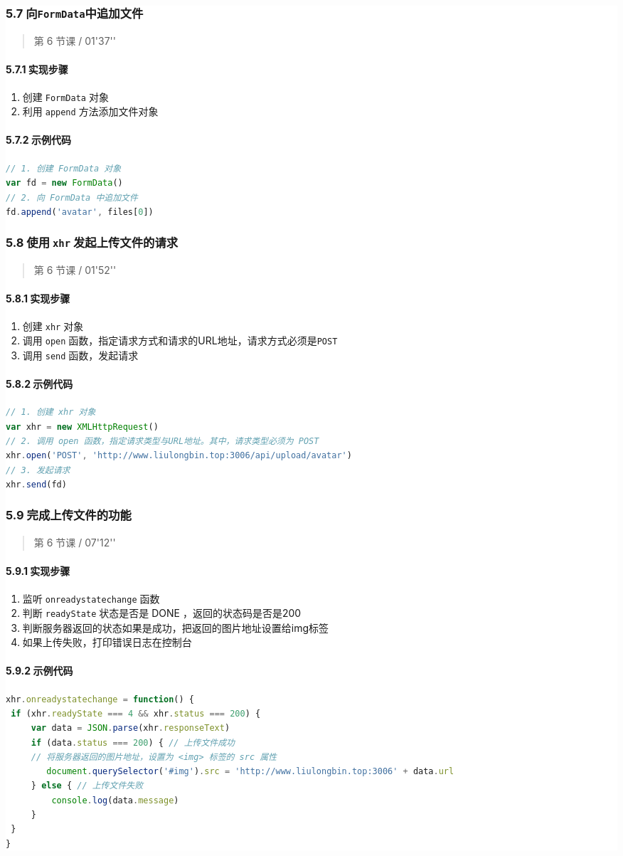 ### 5.7 向`FormData`中追加文件

> 第 6 节课 / 01'37''

#### 5.7.1 实现步骤

1. 创建 `FormData` 对象
2. 利用 `append` 方法添加文件对象

#### 5.7.2 示例代码

```javascript
// 1. 创建 FormData 对象
var fd = new FormData()
// 2. 向 FormData 中追加文件
fd.append('avatar', files[0])
```

### 5.8 使用 `xhr` 发起上传文件的请求

> 第 6 节课 / 01'52''

#### 5.8.1 实现步骤

1. 创建 `xhr` 对象
2. 调用 `open` 函数，指定请求方式和请求的URL地址，请求方式必须是`POST`
3. 调用 `send` 函数，发起请求

#### 5.8.2 示例代码

```javascript
// 1. 创建 xhr 对象
var xhr = new XMLHttpRequest()
// 2. 调用 open 函数，指定请求类型与URL地址。其中，请求类型必须为 POST
xhr.open('POST', 'http://www.liulongbin.top:3006/api/upload/avatar')
// 3. 发起请求
xhr.send(fd)
```

###  5.9 完成上传文件的功能

> 第 6 节课 / 07'12''

#### 5.9.1 实现步骤

1. 监听 `onreadystatechange` 函数
2. 判断 `readyState` 状态是否是 DONE ，返回的状态码是否是200
3. 判断服务器返回的状态如果是成功，把返回的图片地址设置给img标签
4. 如果上传失败，打印错误日志在控制台

#### 5.9.2 示例代码

```javascript
xhr.onreadystatechange = function() {
 if (xhr.readyState === 4 && xhr.status === 200) {
 	 var data = JSON.parse(xhr.responseText)
     if (data.status === 200) { // 上传文件成功
     // 将服务器返回的图片地址，设置为 <img> 标签的 src 属性
        document.querySelector('#img').src = 'http://www.liulongbin.top:3006' + data.url
     } else { // 上传文件失败
         console.log(data.message)
     }
 }
}
```
